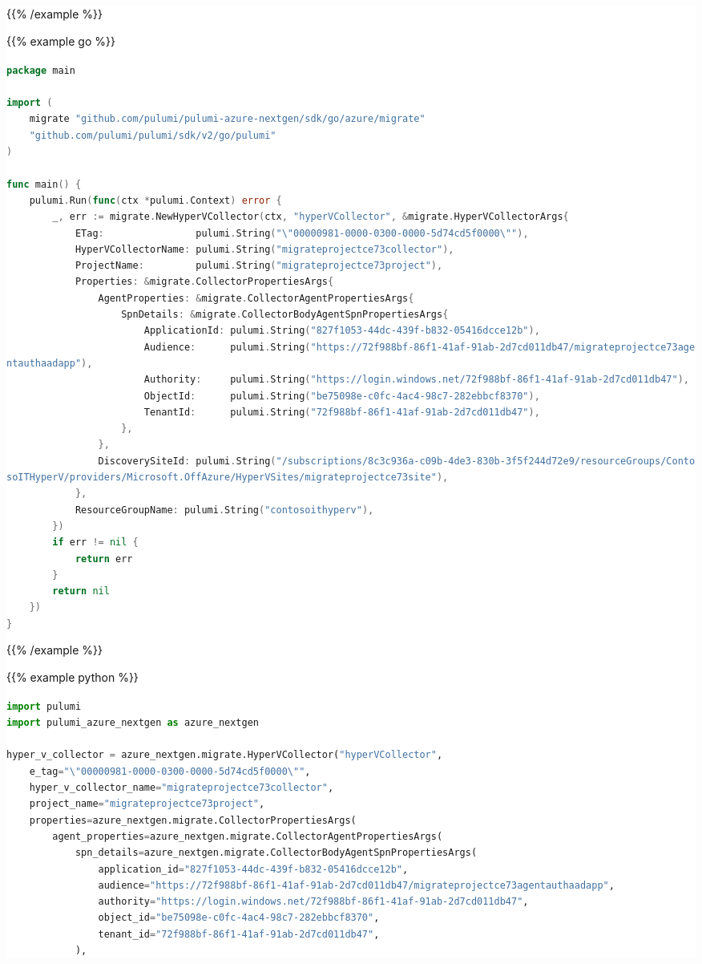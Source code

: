 {{% /example %}}

{{% example go %}}

```go
package main

import (
	migrate "github.com/pulumi/pulumi-azure-nextgen/sdk/go/azure/migrate"
	"github.com/pulumi/pulumi/sdk/v2/go/pulumi"
)

func main() {
	pulumi.Run(func(ctx *pulumi.Context) error {
		_, err := migrate.NewHyperVCollector(ctx, "hyperVCollector", &migrate.HyperVCollectorArgs{
			ETag:                pulumi.String("\"00000981-0000-0300-0000-5d74cd5f0000\""),
			HyperVCollectorName: pulumi.String("migrateprojectce73collector"),
			ProjectName:         pulumi.String("migrateprojectce73project"),
			Properties: &migrate.CollectorPropertiesArgs{
				AgentProperties: &migrate.CollectorAgentPropertiesArgs{
					SpnDetails: &migrate.CollectorBodyAgentSpnPropertiesArgs{
						ApplicationId: pulumi.String("827f1053-44dc-439f-b832-05416dcce12b"),
						Audience:      pulumi.String("https://72f988bf-86f1-41af-91ab-2d7cd011db47/migrateprojectce73agentauthaadapp"),
						Authority:     pulumi.String("https://login.windows.net/72f988bf-86f1-41af-91ab-2d7cd011db47"),
						ObjectId:      pulumi.String("be75098e-c0fc-4ac4-98c7-282ebbcf8370"),
						TenantId:      pulumi.String("72f988bf-86f1-41af-91ab-2d7cd011db47"),
					},
				},
				DiscoverySiteId: pulumi.String("/subscriptions/8c3c936a-c09b-4de3-830b-3f5f244d72e9/resourceGroups/ContosoITHyperV/providers/Microsoft.OffAzure/HyperVSites/migrateprojectce73site"),
			},
			ResourceGroupName: pulumi.String("contosoithyperv"),
		})
		if err != nil {
			return err
		}
		return nil
	})
}

```

{{% /example %}}

{{% example python %}}

```python
import pulumi
import pulumi_azure_nextgen as azure_nextgen

hyper_v_collector = azure_nextgen.migrate.HyperVCollector("hyperVCollector",
    e_tag="\"00000981-0000-0300-0000-5d74cd5f0000\"",
    hyper_v_collector_name="migrateprojectce73collector",
    project_name="migrateprojectce73project",
    properties=azure_nextgen.migrate.CollectorPropertiesArgs(
        agent_properties=azure_nextgen.migrate.CollectorAgentPropertiesArgs(
            spn_details=azure_nextgen.migrate.CollectorBodyAgentSpnPropertiesArgs(
                application_id="827f1053-44dc-439f-b832-05416dcce12b",
                audience="https://72f988bf-86f1-41af-91ab-2d7cd011db47/migrateprojectce73agentauthaadapp",
                authority="https://login.windows.net/72f988bf-86f1-41af-91ab-2d7cd011db47",
                object_id="be75098e-c0fc-4ac4-98c7-282ebbcf8370",
                tenant_id="72f988bf-86f1-41af-91ab-2d7cd011db47",
            ),
```